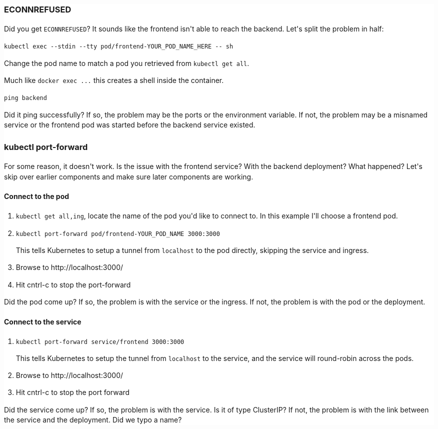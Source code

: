 ### ECONNREFUSED

Did you get `ECONNREFUSED`? It sounds like the frontend isn't able to reach the backend. Let's split the problem in half:

```
kubectl exec --stdin --tty pod/frontend-YOUR_POD_NAME_HERE -- sh
```

Change the pod name to match a pod you retrieved from `kubectl get all`.

Much like `docker exec ...` this creates a shell inside the container.

```
ping backend
```

Did it ping successfully? If so, the problem may be the ports or the environment variable. If not, the problem may be a misnamed service or the frontend pod was started before the backend service existed.

### kubectl port-forward

For some reason, it doesn't work.  Is the issue with the frontend service?  With the backend deployment?  What happened?  Let's skip over earlier components and make sure later components are working.

#### Connect to the pod

1. `kubectl get all,ing`, locate the name of the pod you'd like to connect to.  In this example I'll choose a frontend pod.

2. `kubectl port-forward pod/frontend-YOUR_POD_NAME 3000:3000`

    This tells Kubernetes to setup a tunnel from `localhost` to the pod directly, skipping the service and ingress.

3. Browse to http://localhost:3000/

4. Hit cntrl-c to stop the port-forward

Did the pod come up?  If so, the problem is with the service or the ingress.  If not, the problem is with the pod or the deployment.

#### Connect to the service

1. `kubectl port-forward service/frontend 3000:3000`

   This tells Kubernetes to setup the tunnel from `localhost` to the service, and the service will round-robin across the pods.

2. Browse to http://localhost:3000/

3. Hit cntrl-c to stop the port forward

Did the service come up?  If so, the problem is with the service.  Is it of type ClusterIP?  If not, the problem is with the link between the service and the deployment.  Did we typo a name?
